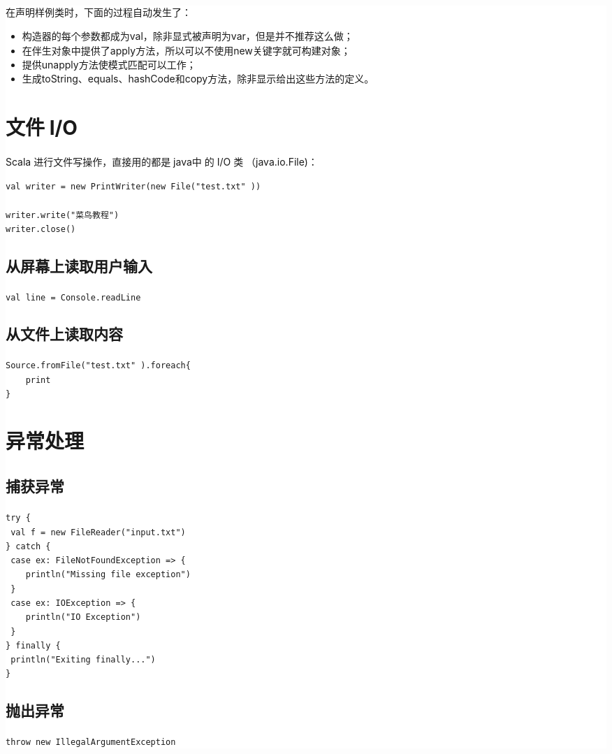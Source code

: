 在声明样例类时，下面的过程自动发生了：
* 构造器的每个参数都成为val，除非显式被声明为var，但是并不推荐这么做；
* 在伴生对象中提供了apply方法，所以可以不使用new关键字就可构建对象；
* 提供unapply方法使模式匹配可以工作；
* 生成toString、equals、hashCode和copy方法，除非显示给出这些方法的定义。

# 文件 I/O
Scala 进行文件写操作，直接用的都是 java中 的 I/O 类 （java.io.File)：
```
val writer = new PrintWriter(new File("test.txt" ))

writer.write("菜鸟教程")
writer.close()
```
## 从屏幕上读取用户输入
```
val line = Console.readLine
```
## 从文件上读取内容
```
Source.fromFile("test.txt" ).foreach{ 
	print 
}
```

# 异常处理
## 捕获异常

```
try {
 val f = new FileReader("input.txt")
} catch {
 case ex: FileNotFoundException => {
    println("Missing file exception")
 }
 case ex: IOException => {
    println("IO Exception")
 }
} finally {
 println("Exiting finally...")
}
```
## 抛出异常
```
throw new IllegalArgumentException
```
